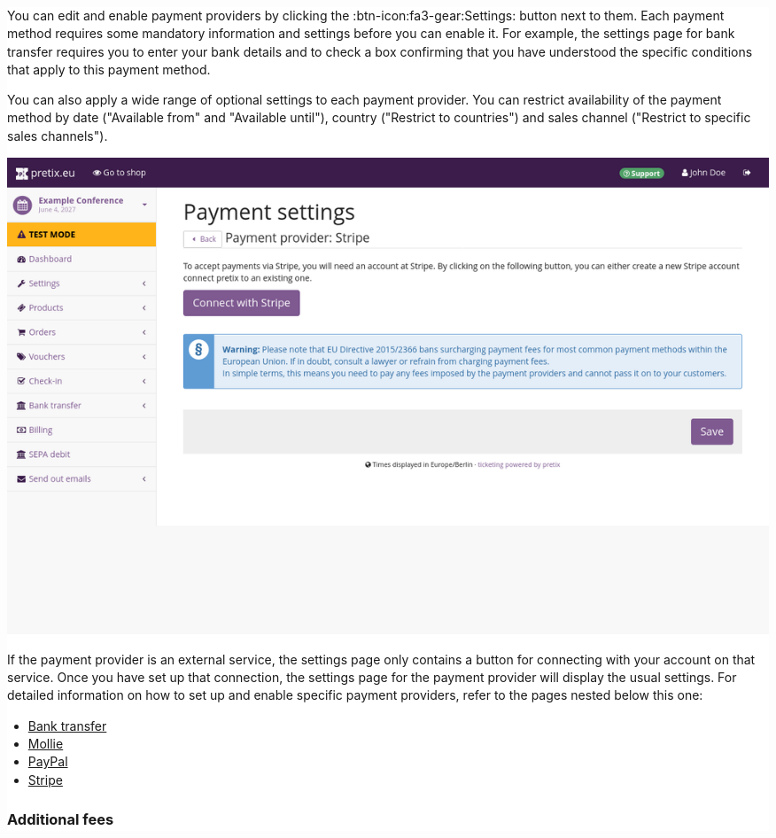 You can edit and enable payment providers by clicking the :btn-icon:fa3-gear:Settings: button next to them. 
Each payment method requires some mandatory information and settings before you can enable it. 
For example, the settings page for bank transfer requires you to enter your bank details and to check a box confirming that you have understood the specific conditions that apply to this payment method. 

You can also apply a wide range of optional settings to each payment provider. 
You can restrict availability of the payment method by date ("Available from" and "Available until"), country ("Restrict to countries") and sales channel ("Restrict to specific sales channels"). 

![Settings page for Stripe, showing a large purple button labeled 'Connect with Stripe'](../../assets/screens/payment-providers/payment-external.png "Stripe settings")

If the payment provider is an external service, the settings page only contains a button for connecting with your account on that service. 
Once you have set up that connection, the settings page for the payment provider will display the usual settings. 
For detailed information on how to set up and enable specific payment providers, refer to the pages nested below this one: 

 - [Bank transfer](bank-transfer.md) 
 - [Mollie](mollie.md)
 - [PayPal](paypal.md) 
 - [Stripe](stripe.md) 

### Additional fees
